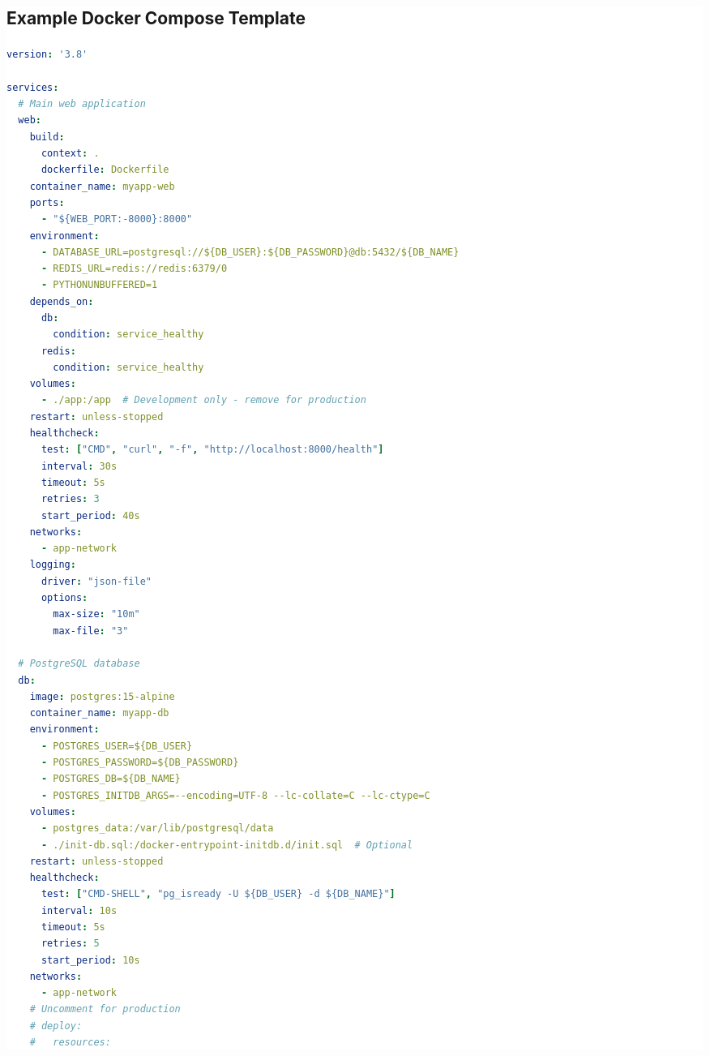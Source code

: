 ## Example Docker Compose Template
```yaml
version: '3.8'

services:
  # Main web application
  web:
    build:
      context: .
      dockerfile: Dockerfile
    container_name: myapp-web
    ports:
      - "${WEB_PORT:-8000}:8000"
    environment:
      - DATABASE_URL=postgresql://${DB_USER}:${DB_PASSWORD}@db:5432/${DB_NAME}
      - REDIS_URL=redis://redis:6379/0
      - PYTHONUNBUFFERED=1
    depends_on:
      db:
        condition: service_healthy
      redis:
        condition: service_healthy
    volumes:
      - ./app:/app  # Development only - remove for production
    restart: unless-stopped
    healthcheck:
      test: ["CMD", "curl", "-f", "http://localhost:8000/health"]
      interval: 30s
      timeout: 5s
      retries: 3
      start_period: 40s
    networks:
      - app-network
    logging:
      driver: "json-file"
      options:
        max-size: "10m"
        max-file: "3"

  # PostgreSQL database
  db:
    image: postgres:15-alpine
    container_name: myapp-db
    environment:
      - POSTGRES_USER=${DB_USER}
      - POSTGRES_PASSWORD=${DB_PASSWORD}
      - POSTGRES_DB=${DB_NAME}
      - POSTGRES_INITDB_ARGS=--encoding=UTF-8 --lc-collate=C --lc-ctype=C
    volumes:
      - postgres_data:/var/lib/postgresql/data
      - ./init-db.sql:/docker-entrypoint-initdb.d/init.sql  # Optional
    restart: unless-stopped
    healthcheck:
      test: ["CMD-SHELL", "pg_isready -U ${DB_USER} -d ${DB_NAME}"]
      interval: 10s
      timeout: 5s
      retries: 5
      start_period: 10s
    networks:
      - app-network
    # Uncomment for production
    # deploy:
    #   resources:
```